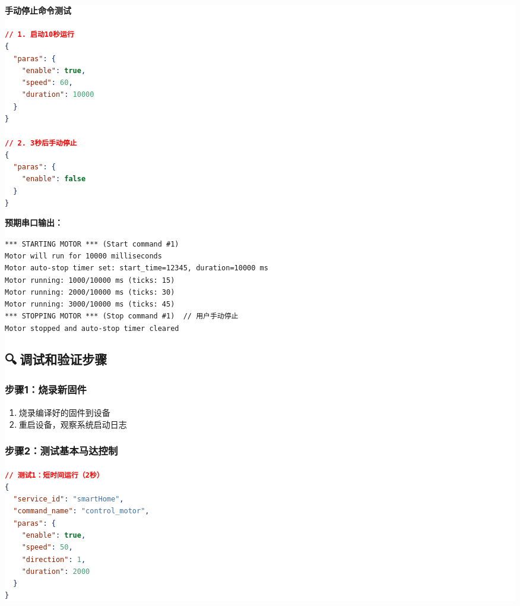 #### **手动停止命令测试**
```json
// 1. 启动10秒运行
{
  "paras": {
    "enable": true,
    "speed": 60,
    "duration": 10000
  }
}

// 2. 3秒后手动停止
{
  "paras": {
    "enable": false
  }
}
```

**预期串口输出：**
```
*** STARTING MOTOR *** (Start command #1)
Motor will run for 10000 milliseconds
Motor auto-stop timer set: start_time=12345, duration=10000 ms
Motor running: 1000/10000 ms (ticks: 15)
Motor running: 2000/10000 ms (ticks: 30)
Motor running: 3000/10000 ms (ticks: 45)
*** STOPPING MOTOR *** (Stop command #1)  // 用户手动停止
Motor stopped and auto-stop timer cleared
```

## 🔍 **调试和验证步骤**

### **步骤1：烧录新固件**
1. 烧录编译好的固件到设备
2. 重启设备，观察系统启动日志

### **步骤2：测试基本马达控制**
```json
// 测试1：短时间运行（2秒）
{
  "service_id": "smartHome",
  "command_name": "control_motor",
  "paras": {
    "enable": true,
    "speed": 50,
    "direction": 1,
    "duration": 2000
  }
}
```
